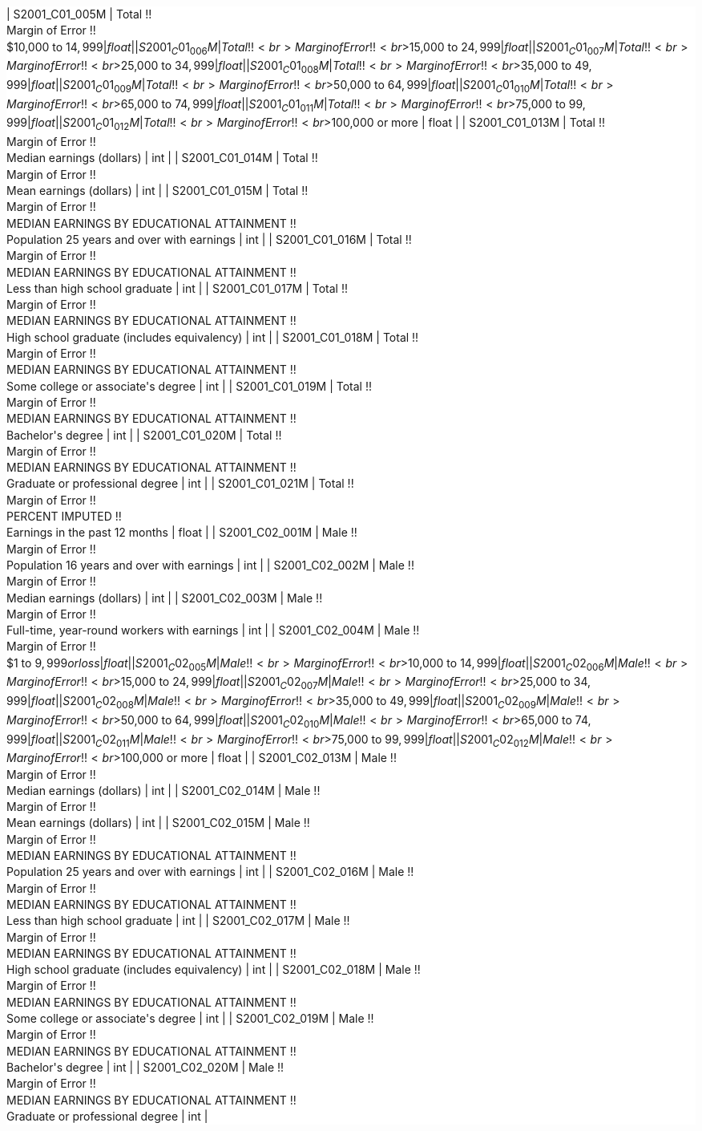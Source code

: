 | S2001_C01_005M | Total !!<br>Margin of Error !!<br>$10,000 to $14,999 | float |
| S2001_C01_006M | Total !!<br>Margin of Error !!<br>$15,000 to $24,999 | float |
| S2001_C01_007M | Total !!<br>Margin of Error !!<br>$25,000 to $34,999 | float |
| S2001_C01_008M | Total !!<br>Margin of Error !!<br>$35,000 to $49,999 | float |
| S2001_C01_009M | Total !!<br>Margin of Error !!<br>$50,000 to $64,999 | float |
| S2001_C01_010M | Total !!<br>Margin of Error !!<br>$65,000 to $74,999 | float |
| S2001_C01_011M | Total !!<br>Margin of Error !!<br>$75,000 to $99,999 | float |
| S2001_C01_012M | Total !!<br>Margin of Error !!<br>$100,000 or more | float |
| S2001_C01_013M | Total !!<br>Margin of Error !!<br>Median earnings (dollars) | int |
| S2001_C01_014M | Total !!<br>Margin of Error !!<br>Mean earnings (dollars) | int |
| S2001_C01_015M | Total !!<br>Margin of Error !!<br>MEDIAN EARNINGS BY EDUCATIONAL ATTAINMENT !!<br>Population 25 years and over with earnings | int |
| S2001_C01_016M | Total !!<br>Margin of Error !!<br>MEDIAN EARNINGS BY EDUCATIONAL ATTAINMENT !!<br>Less than high school graduate | int |
| S2001_C01_017M | Total !!<br>Margin of Error !!<br>MEDIAN EARNINGS BY EDUCATIONAL ATTAINMENT !!<br>High school graduate (includes equivalency) | int |
| S2001_C01_018M | Total !!<br>Margin of Error !!<br>MEDIAN EARNINGS BY EDUCATIONAL ATTAINMENT !!<br>Some college or associate's degree | int |
| S2001_C01_019M | Total !!<br>Margin of Error !!<br>MEDIAN EARNINGS BY EDUCATIONAL ATTAINMENT !!<br>Bachelor's degree | int |
| S2001_C01_020M | Total !!<br>Margin of Error !!<br>MEDIAN EARNINGS BY EDUCATIONAL ATTAINMENT !!<br>Graduate or professional degree | int |
| S2001_C01_021M | Total !!<br>Margin of Error !!<br>PERCENT IMPUTED !!<br>Earnings in the past 12 months | float |
| S2001_C02_001M | Male !!<br>Margin of Error !!<br>Population 16 years and over with earnings | int |
| S2001_C02_002M | Male !!<br>Margin of Error !!<br>Median earnings (dollars) | int |
| S2001_C02_003M | Male !!<br>Margin of Error !!<br>Full-time, year-round workers with earnings | int |
| S2001_C02_004M | Male !!<br>Margin of Error !!<br>$1 to $9,999 or loss | float |
| S2001_C02_005M | Male !!<br>Margin of Error !!<br>$10,000 to $14,999 | float |
| S2001_C02_006M | Male !!<br>Margin of Error !!<br>$15,000 to $24,999 | float |
| S2001_C02_007M | Male !!<br>Margin of Error !!<br>$25,000 to $34,999 | float |
| S2001_C02_008M | Male !!<br>Margin of Error !!<br>$35,000 to $49,999 | float |
| S2001_C02_009M | Male !!<br>Margin of Error !!<br>$50,000 to $64,999 | float |
| S2001_C02_010M | Male !!<br>Margin of Error !!<br>$65,000 to $74,999 | float |
| S2001_C02_011M | Male !!<br>Margin of Error !!<br>$75,000 to $99,999 | float |
| S2001_C02_012M | Male !!<br>Margin of Error !!<br>$100,000 or more | float |
| S2001_C02_013M | Male !!<br>Margin of Error !!<br>Median earnings (dollars) | int |
| S2001_C02_014M | Male !!<br>Margin of Error !!<br>Mean earnings (dollars) | int |
| S2001_C02_015M | Male !!<br>Margin of Error !!<br>MEDIAN EARNINGS BY EDUCATIONAL ATTAINMENT !!<br>Population 25 years and over with earnings | int |
| S2001_C02_016M | Male !!<br>Margin of Error !!<br>MEDIAN EARNINGS BY EDUCATIONAL ATTAINMENT !!<br>Less than high school graduate | int |
| S2001_C02_017M | Male !!<br>Margin of Error !!<br>MEDIAN EARNINGS BY EDUCATIONAL ATTAINMENT !!<br>High school graduate (includes equivalency) | int |
| S2001_C02_018M | Male !!<br>Margin of Error !!<br>MEDIAN EARNINGS BY EDUCATIONAL ATTAINMENT !!<br>Some college or associate's degree | int |
| S2001_C02_019M | Male !!<br>Margin of Error !!<br>MEDIAN EARNINGS BY EDUCATIONAL ATTAINMENT !!<br>Bachelor's degree | int |
| S2001_C02_020M | Male !!<br>Margin of Error !!<br>MEDIAN EARNINGS BY EDUCATIONAL ATTAINMENT !!<br>Graduate or professional degree | int |